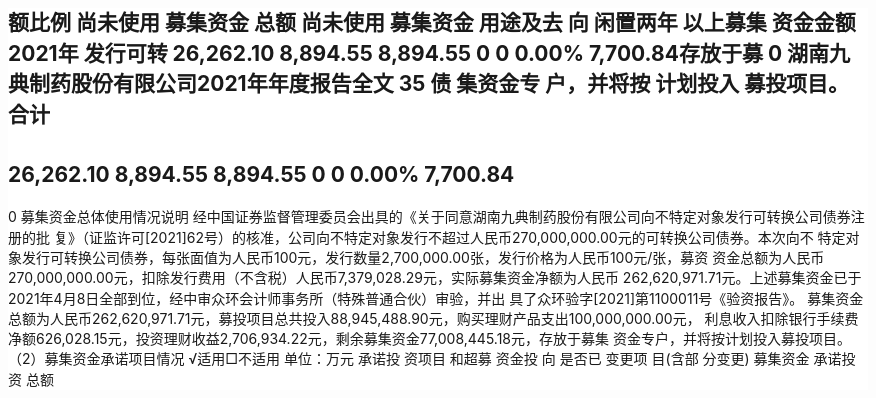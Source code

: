 额比例
尚未使用
募集资金
总额
尚未使用
募集资金
用途及去
向
闲置两年
以上募集
资金金额
2021年
发行可转
26,262.10
8,894.55
8,894.55
0
0
0.00%
7,700.84存放于募
0
湖南九典制药股份有限公司2021年年度报告全文
35
债
集资金专
户，并将按
计划投入
募投项目。
合计
--
26,262.10
8,894.55
8,894.55
0
0
0.00%
7,700.84
--
0
募集资金总体使用情况说明
经中国证券监督管理委员会出具的《关于同意湖南九典制药股份有限公司向不特定对象发行可转换公司债券注册的批
复》（证监许可[2021]62号）的核准，公司向不特定对象发行不超过人民币270,000,000.00元的可转换公司债券。本次向不
特定对象发行可转换公司债券，每张面值为人民币100元，发行数量2,700,000.00张，发行价格为人民币100元/张，募资
资金总额为人民币270,000,000.00元，扣除发行费用（不含税）人民币7,379,028.29元，实际募集资金净额为人民币
262,620,971.71元。上述募集资金已于2021年4月8日全部到位，经中审众环会计师事务所（特殊普通合伙）审验，并出
具了众环验字[2021]第1100011号《验资报告》。
募集资金总额为人民币262,620,971.71元，募投项目总共投入88,945,488.90元，购买理财产品支出100,000,000.00元，
利息收入扣除银行手续费净额626,028.15元，投资理财收益2,706,934.22元，剩余募集资金77,008,445.18元，存放于募集
资金专户，并将按计划投入募投项目。
（2）募集资金承诺项目情况
√适用□不适用
单位：万元
承诺投
资项目
和超募
资金投
向
是否已
变更项
目(含部
分变更)
募集资金
承诺投资
总额